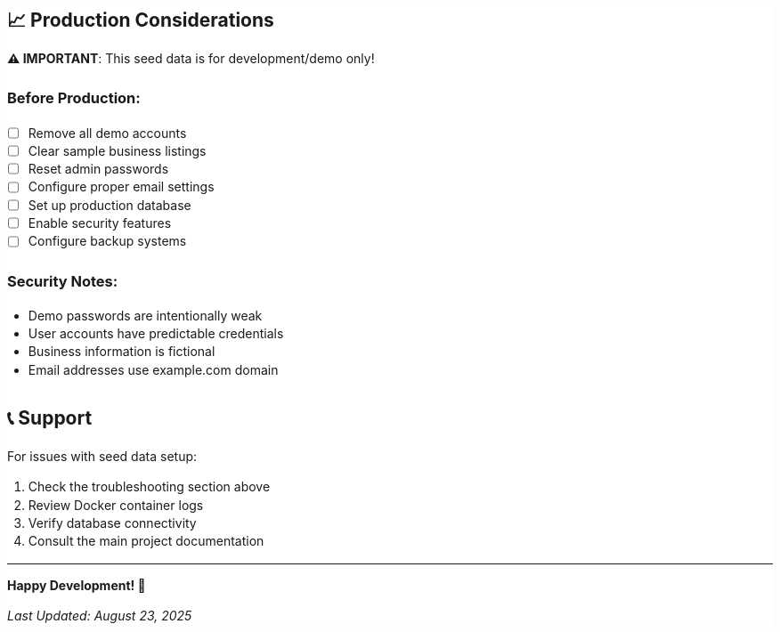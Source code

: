 ## 📈 Production Considerations

**⚠️ IMPORTANT**: This seed data is for development/demo only!

### Before Production:
- [ ] Remove all demo accounts
- [ ] Clear sample business listings
- [ ] Reset admin passwords
- [ ] Configure proper email settings
- [ ] Set up production database
- [ ] Enable security features
- [ ] Configure backup systems

### Security Notes:
- Demo passwords are intentionally weak
- User accounts have predictable credentials
- Business information is fictional
- Email addresses use example.com domain

## 📞 Support

For issues with seed data setup:
1. Check the troubleshooting section above
2. Review Docker container logs
3. Verify database connectivity
4. Consult the main project documentation

---

**Happy Development! 🚀**

*Last Updated: August 23, 2025*

